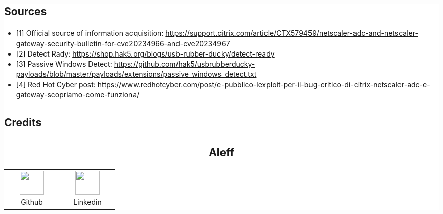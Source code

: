 ## Sources

- [1] Official source of information acquisition: https://support.citrix.com/article/CTX579459/netscaler-adc-and-netscaler-gateway-security-bulletin-for-cve20234966-and-cve20234967
- [2] Detect Rady: https://shop.hak5.org/blogs/usb-rubber-ducky/detect-ready
- [3] Passive Windows Detect: https://github.com/hak5/usbrubberducky-payloads/blob/master/payloads/extensions/passive_windows_detect.txt
- [4] Red Hot Cyber post: https://www.redhotcyber.com/post/e-pubblico-lexploit-per-il-bug-critico-di-citrix-netscaler-adc-e-gateway-scopriamo-come-funziona/

## Credits

<h2 align="center"> Aleff</h2>
<div align=center>
<table>
  <tr>
    <td align="center" width="96">
      <a href="https://github.com/aleff-github">
        <img src=https://github.com/aleff-github/aleff-github/blob/main/img/github.png?raw=true width="48" height="48" />
      </a>
      <br>Github
    </td>
    <td align="center" width="96">
      <a href="https://www.linkedin.com/in/alessandro-greco-aka-aleff/">
        <img src=https://github.com/aleff-github/aleff-github/blob/main/img/linkedin.png?raw=true width="48" height="48" />
      </a>
      <br>Linkedin
    </td>
  </tr>
</table>
</div>
